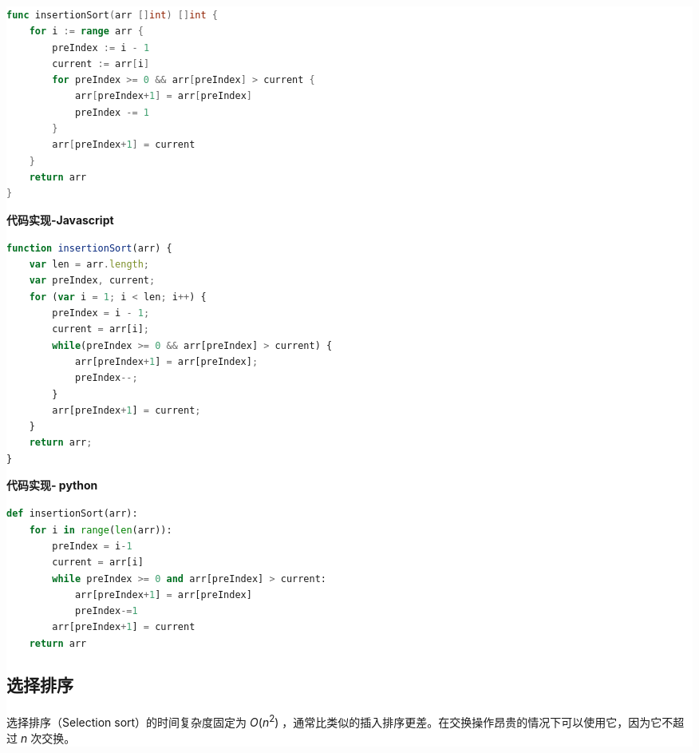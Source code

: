 ```go
func insertionSort(arr []int) []int {
    for i := range arr {
        preIndex := i - 1
        current := arr[i]
        for preIndex >= 0 && arr[preIndex] > current {
            arr[preIndex+1] = arr[preIndex]
            preIndex -= 1
        }
        arr[preIndex+1] = current
    }
    return arr
}
```



**代码实现-Javascript**

```javascript
function insertionSort(arr) {
    var len = arr.length;
    var preIndex, current;
    for (var i = 1; i < len; i++) {
        preIndex = i - 1;
        current = arr[i];
        while(preIndex >= 0 && arr[preIndex] > current) {
            arr[preIndex+1] = arr[preIndex];
            preIndex--;
        }
        arr[preIndex+1] = current;
    }
    return arr;
}
```



**代码实现- python**

```python
def insertionSort(arr):
    for i in range(len(arr)):
        preIndex = i-1
        current = arr[i]
        while preIndex >= 0 and arr[preIndex] > current:
            arr[preIndex+1] = arr[preIndex]
            preIndex-=1
        arr[preIndex+1] = current
    return arr
```



## 选择排序

选择排序（Selection sort）的时间复杂度固定为 $O ( n^2 )$ ，通常比类似的插入排序更差。在交换操作昂贵的情况下可以使用它，因为它不超过 $n$ 次交换。
